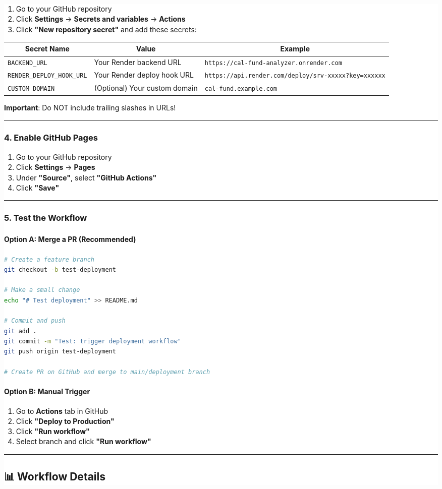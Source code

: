 1. Go to your GitHub repository
2. Click **Settings** → **Secrets and variables** → **Actions**
3. Click **"New repository secret"** and add these secrets:

| Secret Name | Value | Example |
|-------------|-------|---------|
| `BACKEND_URL` | Your Render backend URL | `https://cal-fund-analyzer.onrender.com` |
| `RENDER_DEPLOY_HOOK_URL` | Your Render deploy hook URL | `https://api.render.com/deploy/srv-xxxxx?key=xxxxxx` |
| `CUSTOM_DOMAIN` | (Optional) Your custom domain | `cal-fund.example.com` |

**Important**: Do NOT include trailing slashes in URLs!

---

### **4. Enable GitHub Pages**

1. Go to your GitHub repository
2. Click **Settings** → **Pages**
3. Under **"Source"**, select **"GitHub Actions"**
4. Click **"Save"**

---

### **5. Test the Workflow**

#### **Option A: Merge a PR (Recommended)**
```bash
# Create a feature branch
git checkout -b test-deployment

# Make a small change
echo "# Test deployment" >> README.md

# Commit and push
git add .
git commit -m "Test: trigger deployment workflow"
git push origin test-deployment

# Create PR on GitHub and merge to main/deployment branch
```

#### **Option B: Manual Trigger**
1. Go to **Actions** tab in GitHub
2. Click **"Deploy to Production"**
3. Click **"Run workflow"**
4. Select branch and click **"Run workflow"**

---

## 📊 Workflow Details
